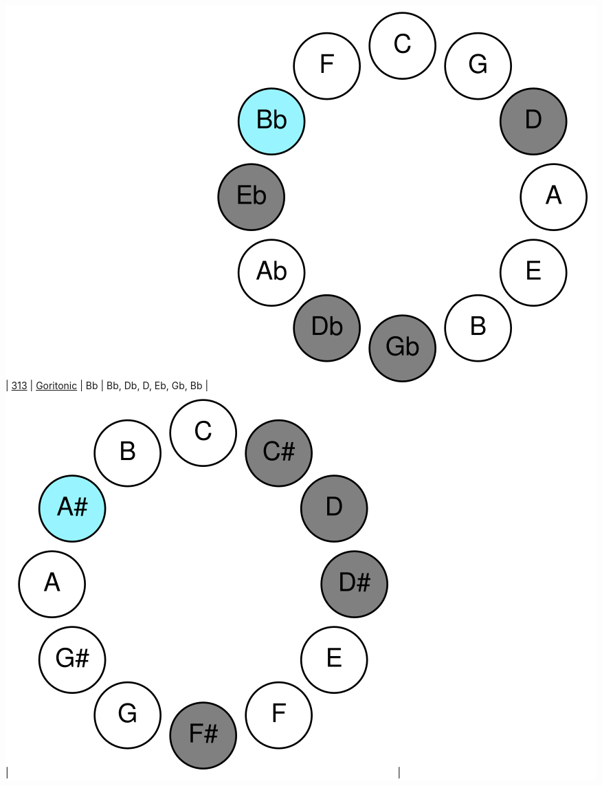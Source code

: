| [313](https://ianring.com/musictheory/scales/313) | [Goritonic](ModeGoritonic.md) | Bb | Bb, Db, D, Eb, Gb, Bb | ![BFlatGoritonic](CircleOfFifthModeBFlatGoritonic.svg) | ![BFlatGoritonic](ChromaticCircleModeBFlatGoritonic.svg) |